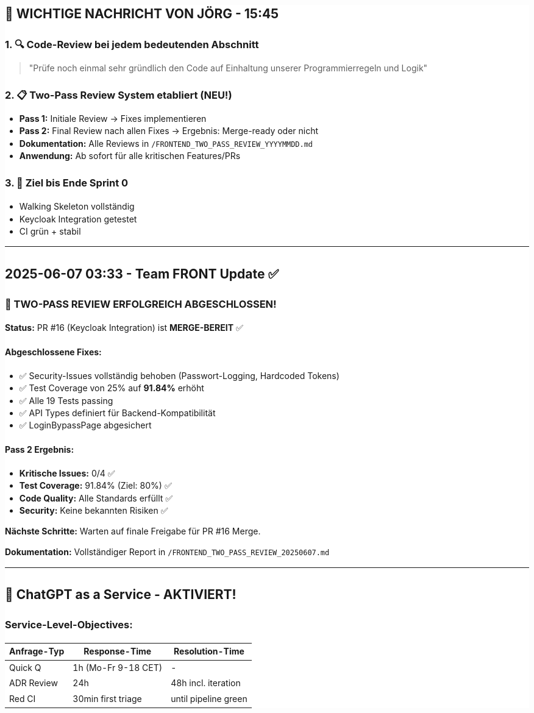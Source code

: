 ## 🚨 WICHTIGE NACHRICHT VON JÖRG - 15:45

### 1. 🔍 **Code-Review bei jedem bedeutenden Abschnitt**
> "Prüfe noch einmal sehr gründlich den Code auf Einhaltung unserer Programmierregeln und Logik"

### 2. 📋 **Two-Pass Review System etabliert (NEU!)**
- **Pass 1:** Initiale Review → Fixes implementieren
- **Pass 2:** Final Review nach allen Fixes → Ergebnis: Merge-ready oder nicht
- **Dokumentation:** Alle Reviews in `/FRONTEND_TWO_PASS_REVIEW_YYYYMMDD.md`
- **Anwendung:** Ab sofort für alle kritischen Features/PRs

### 3. 📍 **Ziel bis Ende Sprint 0**
- Walking Skeleton vollständig
- Keycloak Integration getestet  
- CI grün + stabil

---

## 2025-06-07 03:33 - Team FRONT Update ✅

### 🎉 TWO-PASS REVIEW ERFOLGREICH ABGESCHLOSSEN!

**Status:** PR #16 (Keycloak Integration) ist **MERGE-BEREIT** ✅

#### Abgeschlossene Fixes:
- ✅ Security-Issues vollständig behoben (Passwort-Logging, Hardcoded Tokens)
- ✅ Test Coverage von 25% auf **91.84%** erhöht
- ✅ Alle 19 Tests passing
- ✅ API Types definiert für Backend-Kompatibilität
- ✅ LoginBypassPage abgesichert

#### Pass 2 Ergebnis:
- **Kritische Issues:** 0/4 ✅
- **Test Coverage:** 91.84% (Ziel: 80%) ✅
- **Code Quality:** Alle Standards erfüllt ✅
- **Security:** Keine bekannten Risiken ✅

**Nächste Schritte:** Warten auf finale Freigabe für PR #16 Merge.

**Dokumentation:** Vollständiger Report in `/FRONTEND_TWO_PASS_REVIEW_20250607.md`

---

## 🤖 ChatGPT as a Service - AKTIVIERT! 

### Service-Level-Objectives:
| Anfrage-Typ | Response-Time | Resolution-Time |
|-------------|---------------|------------------|
| Quick Q | 1h (Mo-Fr 9-18 CET) | - |
| ADR Review | 24h | 48h incl. iteration |
| Red CI | 30min first triage | until pipeline green |
